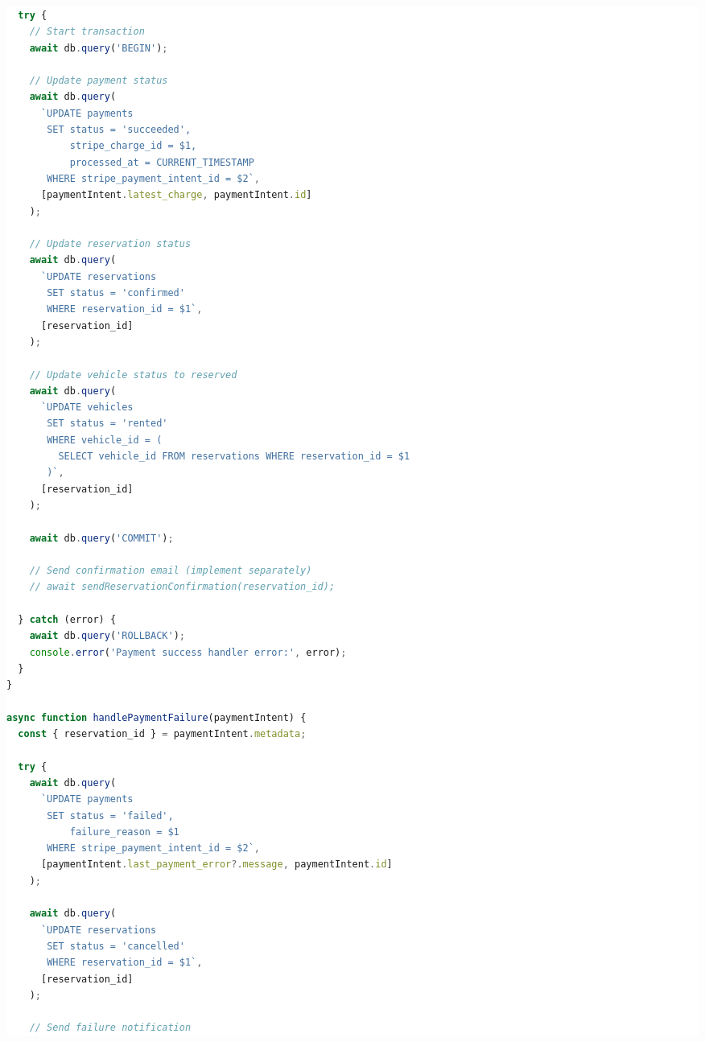```javascript
  try {
    // Start transaction
    await db.query('BEGIN');
    
    // Update payment status
    await db.query(
      `UPDATE payments 
       SET status = 'succeeded', 
           stripe_charge_id = $1,
           processed_at = CURRENT_TIMESTAMP
       WHERE stripe_payment_intent_id = $2`,
      [paymentIntent.latest_charge, paymentIntent.id]
    );
    
    // Update reservation status
    await db.query(
      `UPDATE reservations 
       SET status = 'confirmed'
       WHERE reservation_id = $1`,
      [reservation_id]
    );
    
    // Update vehicle status to reserved
    await db.query(
      `UPDATE vehicles 
       SET status = 'rented'
       WHERE vehicle_id = (
         SELECT vehicle_id FROM reservations WHERE reservation_id = $1
       )`,
      [reservation_id]
    );
    
    await db.query('COMMIT');
    
    // Send confirmation email (implement separately)
    // await sendReservationConfirmation(reservation_id);
    
  } catch (error) {
    await db.query('ROLLBACK');
    console.error('Payment success handler error:', error);
  }
}

async function handlePaymentFailure(paymentIntent) {
  const { reservation_id } = paymentIntent.metadata;
  
  try {
    await db.query(
      `UPDATE payments 
       SET status = 'failed', 
           failure_reason = $1
       WHERE stripe_payment_intent_id = $2`,
      [paymentIntent.last_payment_error?.message, paymentIntent.id]
    );
    
    await db.query(
      `UPDATE reservations 
       SET status = 'cancelled'
       WHERE reservation_id = $1`,
      [reservation_id]
    );
    
    // Send failure notification
```